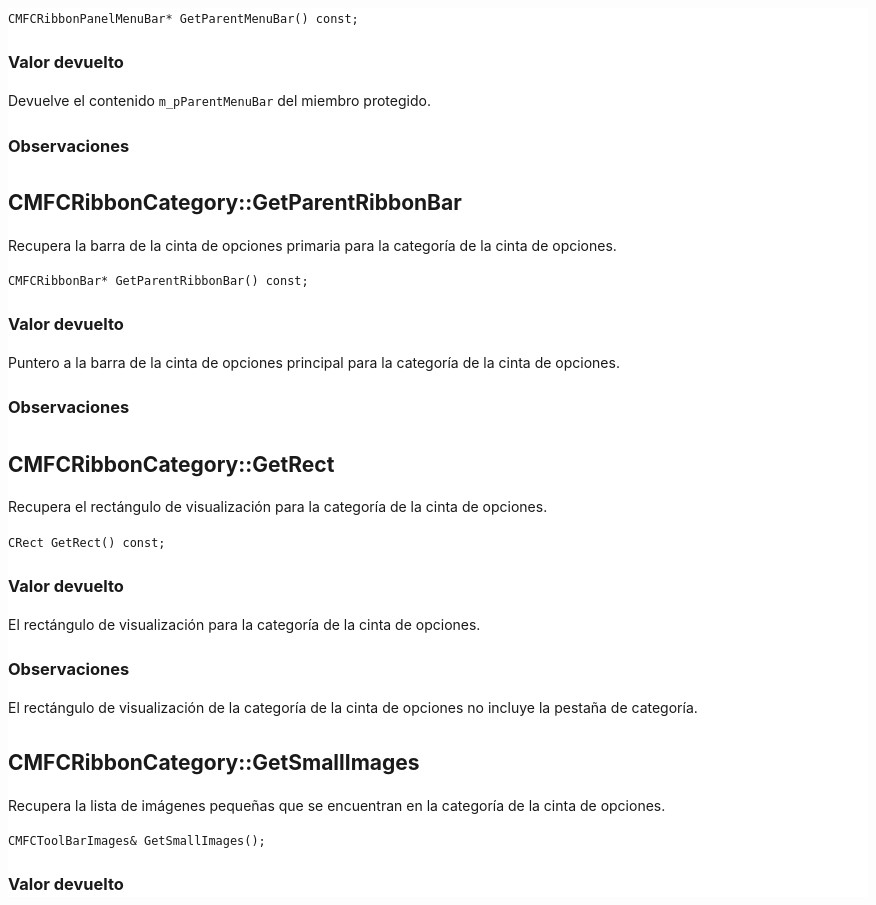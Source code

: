 ```
CMFCRibbonPanelMenuBar* GetParentMenuBar() const;
```

### <a name="return-value"></a>Valor devuelto

Devuelve el contenido `m_pParentMenuBar` del miembro protegido.

### <a name="remarks"></a>Observaciones

## <a name="cmfcribboncategorygetparentribbonbar"></a><a name="getparentribbonbar"></a>CMFCRibbonCategory::GetParentRibbonBar

Recupera la barra de la cinta de opciones primaria para la categoría de la cinta de opciones.

```
CMFCRibbonBar* GetParentRibbonBar() const;
```

### <a name="return-value"></a>Valor devuelto

Puntero a la barra de la cinta de opciones principal para la categoría de la cinta de opciones.

### <a name="remarks"></a>Observaciones

## <a name="cmfcribboncategorygetrect"></a><a name="getrect"></a>CMFCRibbonCategory::GetRect

Recupera el rectángulo de visualización para la categoría de la cinta de opciones.

```
CRect GetRect() const;
```

### <a name="return-value"></a>Valor devuelto

El rectángulo de visualización para la categoría de la cinta de opciones.

### <a name="remarks"></a>Observaciones

El rectángulo de visualización de la categoría de la cinta de opciones no incluye la pestaña de categoría.

## <a name="cmfcribboncategorygetsmallimages"></a><a name="getsmallimages"></a>CMFCRibbonCategory::GetSmallImages

Recupera la lista de imágenes pequeñas que se encuentran en la categoría de la cinta de opciones.

```
CMFCToolBarImages& GetSmallImages();
```

### <a name="return-value"></a>Valor devuelto
